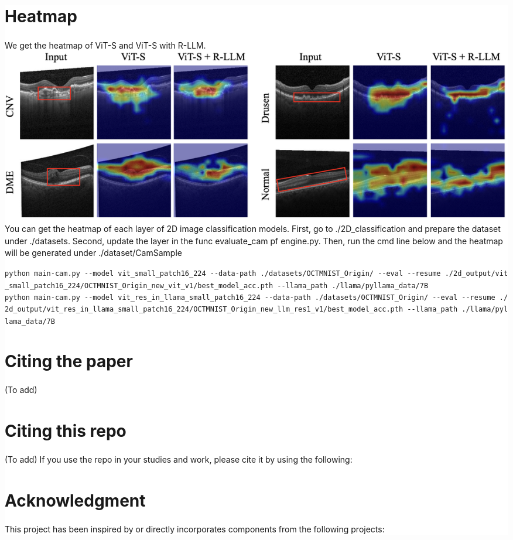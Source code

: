 # Heatmap
We get the heatmap of ViT-S and ViT-S with R-LLM. 
![Heatmap](assets/heatmap.png)  
You can get the heatmap of each layer of 2D image classification models. First, go to ./2D_classification and prepare the dataset under ./datasets. Second, update the layer in the func evaluate_cam pf engine.py. Then, run the cmd line below and the heatmap will be generated under ./dataset/CamSample

```
python main-cam.py --model vit_small_patch16_224 --data-path ./datasets/OCTMNIST_Origin/ --eval --resume ./2d_output/vit_small_patch16_224/OCTMNIST_Origin_new_vit_v1/best_model_acc.pth --llama_path ./llama/pyllama_data/7B
python main-cam.py --model vit_res_in_llama_small_patch16_224 --data-path ./datasets/OCTMNIST_Origin/ --eval --resume ./2d_output/vit_res_in_llama_small_patch16_224/OCTMNIST_Origin_new_llm_res1_v1/best_model_acc.pth --llama_path ./llama/pyllama_data/7B
```

# Citing the paper 
(To add)

```

```

# Citing this repo 
(To add)
If you use the repo in your studies and work, please cite it by using the following:

```

```

# Acknowledgment
This project has been inspired by or directly incorporates components from the following projects:
